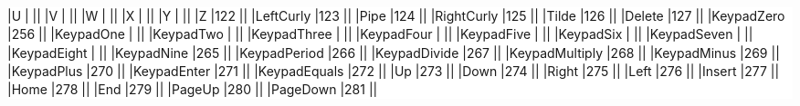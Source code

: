 |U  |   ||
|V  |   ||
|W  |   ||
|X  |   ||
|Y  |   ||
|Z  |122   ||
|LeftCurly  |123   ||
|Pipe  |124   ||
|RightCurly  |125   ||
|Tilde  |126   ||
|Delete  |127   ||
|KeypadZero  |256   ||
|KeypadOne  |   ||
|KeypadTwo  |   ||
|KeypadThree  |   ||
|KeypadFour  |   ||
|KeypadFive  |   ||
|KeypadSix  |   ||
|KeypadSeven  |   ||
|KeypadEight  |   ||
|KeypadNine  |265   ||
|KeypadPeriod  |266   ||
|KeypadDivide  |267   ||
|KeypadMultiply  |268   ||
|KeypadMinus  |269   ||
|KeypadPlus  |270   ||
|KeypadEnter  |271   ||
|KeypadEquals  |272   ||
|Up  |273   ||
|Down  |274   ||
|Right  |275   ||
|Left  |276   ||
|Insert  |277   ||
|Home  |278   ||
|End  |279   ||
|PageUp  |280   ||
|PageDown  |281   ||